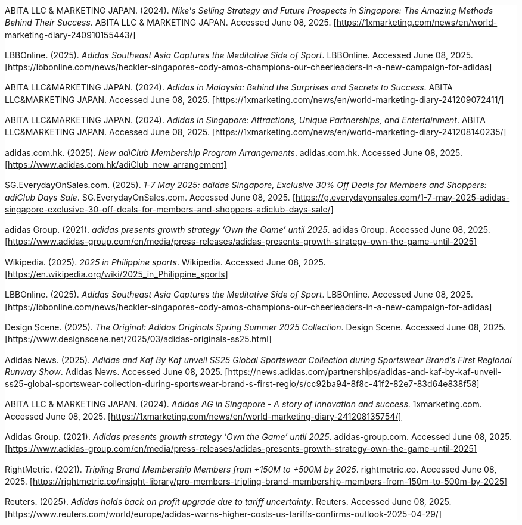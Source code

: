 ABITA LLC & MARKETING JAPAN. (2024). *Nike's Selling Strategy and Future Prospects in Singapore: The Amazing Methods Behind Their Success*. ABITA LLC & MARKETING JAPAN. Accessed June 08, 2025. [https://1xmarketing.com/news/en/world-marketing-diary-240910155443/]

LBBOnline. (2025). *Adidas Southeast Asia Captures the Meditative Side of Sport*. LBBOnline. Accessed June 08, 2025. [https://lbbonline.com/news/heckler-singapores-cody-amos-champions-our-cheerleaders-in-a-new-campaign-for-adidas]

ABITA LLC&MARKETING JAPAN. (2024). *Adidas in Malaysia: Behind the Surprises and Secrets to Success*. ABITA LLC&MARKETING JAPAN. Accessed June 08, 2025. [https://1xmarketing.com/news/en/world-marketing-diary-241209072411/]

ABITA LLC&MARKETING JAPAN. (2024). *Adidas in Singapore: Attractions, Unique Partnerships, and Entertainment*. ABITA LLC&MARKETING JAPAN. Accessed June 08, 2025. [https://1xmarketing.com/news/en/world-marketing-diary-241208140235/]

adidas.com.hk. (2025). *New adiClub Membership Program Arrangements*. adidas.com.hk. Accessed June 08, 2025. [https://www.adidas.com.hk/adiClub_new_arrangement]

SG.EverydayOnSales.com. (2025). *1-7 May 2025: adidas Singapore, Exclusive 30% Off Deals for Members and Shoppers: adiClub Days Sale*. SG.EverydayOnSales.com. Accessed June 08, 2025. [https://g.everydayonsales.com/1-7-may-2025-adidas-singapore-exclusive-30-off-deals-for-members-and-shoppers-adiclub-days-sale/]

adidas Group. (2021). *adidas presents growth strategy ‘Own the Game’ until 2025*. adidas Group. Accessed June 08, 2025. [https://www.adidas-group.com/en/media/press-releases/adidas-presents-growth-strategy-own-the-game-until-2025]

Wikipedia. (2025). *2025 in Philippine sports*. Wikipedia. Accessed June 08, 2025. [https://en.wikipedia.org/wiki/2025_in_Philippine_sports]

LBBOnline. (2025). *Adidas Southeast Asia Captures the Meditative Side of Sport*. LBBOnline. Accessed June 08, 2025. [https://lbbonline.com/news/heckler-singapores-cody-amos-champions-our-cheerleaders-in-a-new-campaign-for-adidas]

Design Scene. (2025). *The Original: Adidas Originals Spring Summer 2025 Collection*. Design Scene. Accessed June 08, 2025. [https://www.designscene.net/2025/03/adidas-originals-ss25.html]

Adidas News. (2025). *Adidas and Kaf By Kaf unveil SS25 Global Sportswear Collection during Sportswear Brand’s First Regional Runway Show*. Adidas News. Accessed June 08, 2025. [https://news.adidas.com/partnerships/adidas-and-kaf-by-kaf-unveil-ss25-global-sportswear-collection-during-sportswear-brand-s-first-regio/s/cc92ba94-8f8c-41f2-82e7-83d64e838f58]

ABITA LLC & MARKETING JAPAN. (2024). *Adidas AG in Singapore - A story of innovation and success*. 1xmarketing.com. Accessed June 08, 2025. [https://1xmarketing.com/news/en/world-marketing-diary-241208135754/]

Adidas Group. (2021). *Adidas presents growth strategy ‘Own the Game’ until 2025*. adidas-group.com. Accessed June 08, 2025. [https://www.adidas-group.com/en/media/press-releases/adidas-presents-growth-strategy-own-the-game-until-2025]

RightMetric. (2021). *Tripling Brand Membership Members from +150M to +500M by 2025*. rightmetric.co. Accessed June 08, 2025. [https://rightmetric.co/insight-library/pro-members-tripling-brand-membership-members-from-150m-to-500m-by-2025]

Reuters. (2025). *Adidas holds back on profit upgrade due to tariff uncertainty*. Reuters. Accessed June 08, 2025. [https://www.reuters.com/world/europe/adidas-warns-higher-costs-us-tariffs-confirms-outlook-2025-04-29/]

